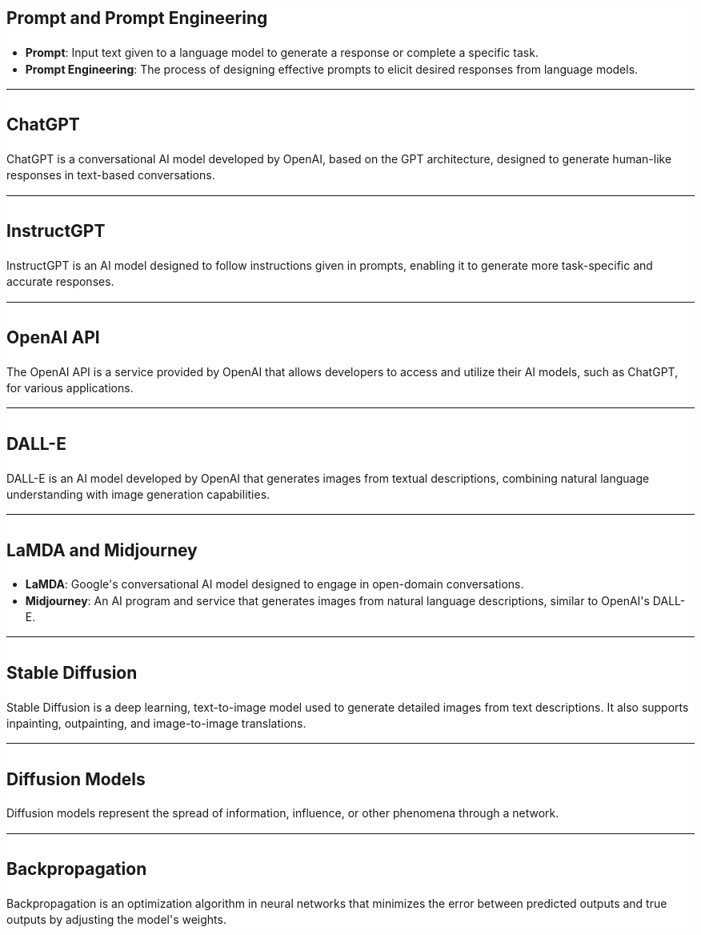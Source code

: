 
## Prompt and Prompt Engineering
- **Prompt**: Input text given to a language model to generate a response or complete a specific task.
- **Prompt Engineering**: The process of designing effective prompts to elicit desired responses from language models.

---

## ChatGPT
ChatGPT is a conversational AI model developed by OpenAI, based on the GPT architecture, designed to generate human-like responses in text-based conversations.

---

## InstructGPT
InstructGPT is an AI model designed to follow instructions given in prompts, enabling it to generate more task-specific and accurate responses.

---

## OpenAI API
The OpenAI API is a service provided by OpenAI that allows developers to access and utilize their AI models, such as ChatGPT, for various applications.

---

## DALL-E
DALL-E is an AI model developed by OpenAI that generates images from textual descriptions, combining natural language understanding with image generation capabilities.

---

## LaMDA and Midjourney
- **LaMDA**: Google's conversational AI model designed to engage in open-domain conversations.
- **Midjourney**: An AI program and service that generates images from natural language descriptions, similar to OpenAI's DALL-E.

---

## Stable Diffusion
Stable Diffusion is a deep learning, text-to-image model used to generate detailed images from text descriptions. It also supports inpainting, outpainting, and image-to-image translations.

---

## Diffusion Models
Diffusion models represent the spread of information, influence, or other phenomena through a network.

---

## Backpropagation
Backpropagation is an optimization algorithm in neural networks that minimizes the error between predicted outputs and true outputs by adjusting the model's weights.